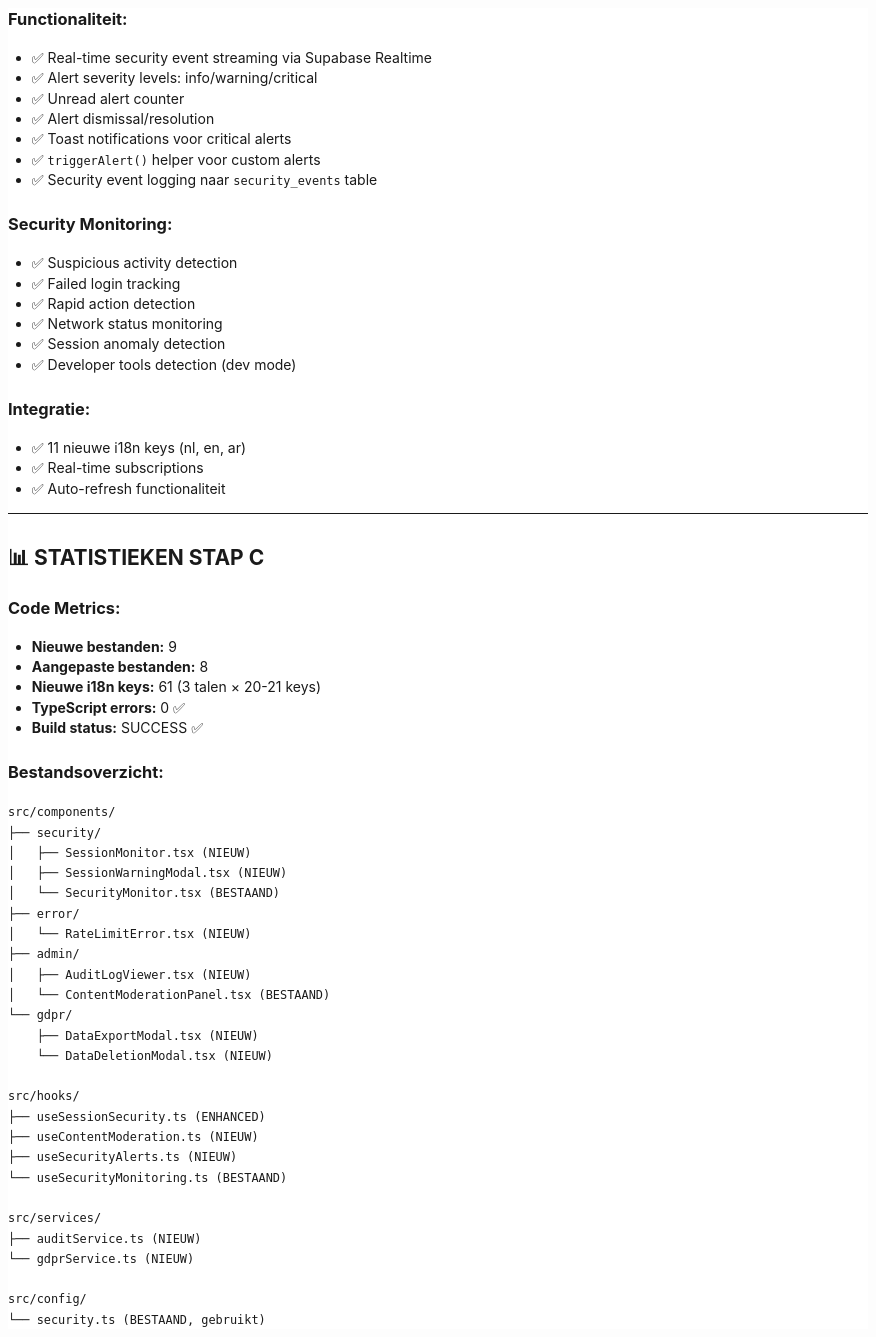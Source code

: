 ### Functionaliteit:
- ✅ Real-time security event streaming via Supabase Realtime
- ✅ Alert severity levels: info/warning/critical
- ✅ Unread alert counter
- ✅ Alert dismissal/resolution
- ✅ Toast notifications voor critical alerts
- ✅ `triggerAlert()` helper voor custom alerts
- ✅ Security event logging naar `security_events` table

### Security Monitoring:
- ✅ Suspicious activity detection
- ✅ Failed login tracking
- ✅ Rapid action detection
- ✅ Network status monitoring
- ✅ Session anomaly detection
- ✅ Developer tools detection (dev mode)

### Integratie:
- ✅ 11 nieuwe i18n keys (nl, en, ar)
- ✅ Real-time subscriptions
- ✅ Auto-refresh functionaliteit

---

## 📊 STATISTIEKEN STAP C

### Code Metrics:
- **Nieuwe bestanden:** 9
- **Aangepaste bestanden:** 8
- **Nieuwe i18n keys:** 61 (3 talen × 20-21 keys)
- **TypeScript errors:** 0 ✅
- **Build status:** SUCCESS ✅

### Bestandsoverzicht:
```
src/components/
├── security/
│   ├── SessionMonitor.tsx (NIEUW)
│   ├── SessionWarningModal.tsx (NIEUW)
│   └── SecurityMonitor.tsx (BESTAAND)
├── error/
│   └── RateLimitError.tsx (NIEUW)
├── admin/
│   ├── AuditLogViewer.tsx (NIEUW)
│   └── ContentModerationPanel.tsx (BESTAAND)
└── gdpr/
    ├── DataExportModal.tsx (NIEUW)
    └── DataDeletionModal.tsx (NIEUW)

src/hooks/
├── useSessionSecurity.ts (ENHANCED)
├── useContentModeration.ts (NIEUW)
├── useSecurityAlerts.ts (NIEUW)
└── useSecurityMonitoring.ts (BESTAAND)

src/services/
├── auditService.ts (NIEUW)
└── gdprService.ts (NIEUW)

src/config/
└── security.ts (BESTAAND, gebruikt)
```